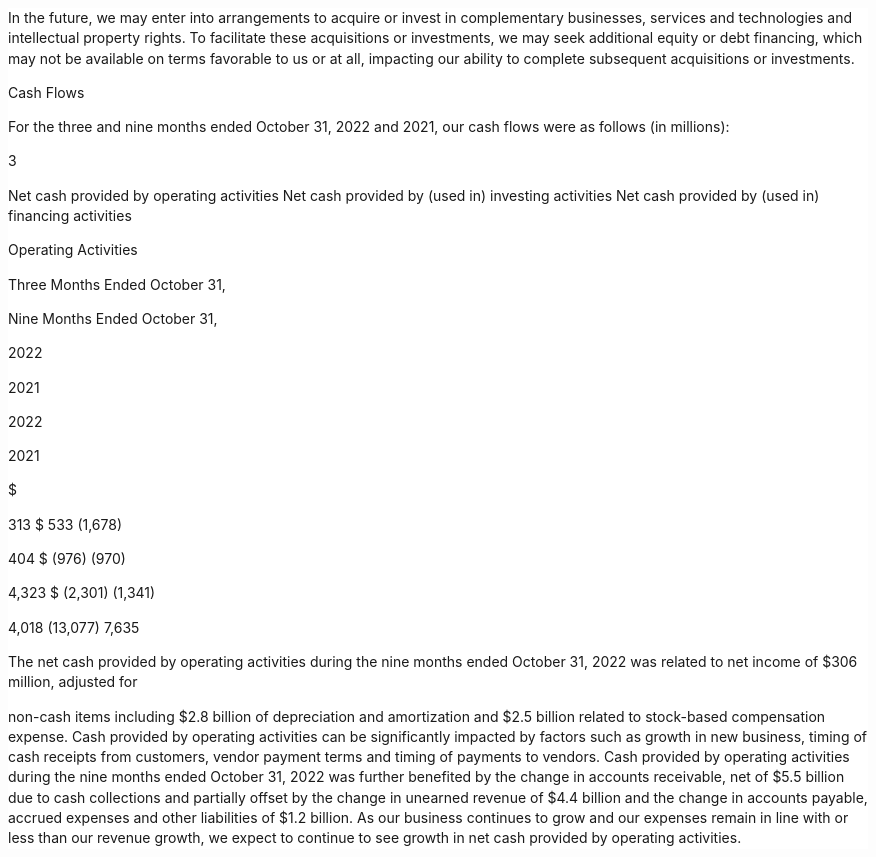 In the future, we may enter into arrangements to acquire or invest in complementary businesses, services and technologies and intellectual property
rights. To facilitate these acquisitions or investments, we may seek additional equity or debt financing, which may not be available on terms favorable to us or
at all, impacting our ability to complete subsequent acquisitions or investments.

Cash Flows

For the three and nine months ended October 31, 2022 and 2021, our cash flows were as follows (in millions):

3

Net cash provided by operating activities
Net cash provided by (used in) investing activities
Net cash provided by (used in) financing activities

Operating Activities

Three Months Ended October 31,

Nine Months Ended October 31,

2022

2021

2022

2021

$

313  $
533
(1,678)

404  $
(976)
(970)

4,323  $
(2,301)
(1,341)

4,018
(13,077)
7,635

The net cash provided by operating activities during the nine months ended October 31, 2022 was related to net income of $306 million, adjusted for

non-cash items including $2.8 billion of depreciation and amortization and $2.5 billion related to stock-based compensation expense. Cash provided by
operating activities can be significantly impacted by factors such as growth in new business, timing of cash receipts from customers, vendor payment terms and
timing of payments to vendors. Cash provided by operating activities during the nine months ended October 31, 2022 was further benefited by the change in
accounts receivable, net of $5.5 billion due to cash collections and partially offset by the change in unearned revenue of $4.4 billion and the change in accounts
payable, accrued expenses and other liabilities of $1.2 billion. As our business continues to grow and our expenses remain in line with or less than our revenue
growth, we expect to continue to see growth in net cash provided by operating activities.
